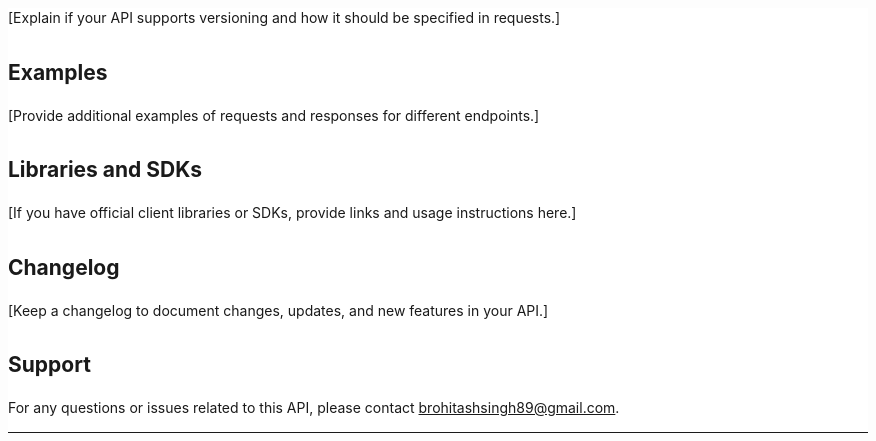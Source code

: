[Explain if your API supports versioning and how it should be specified in requests.]

## Examples

[Provide additional examples of requests and responses for different endpoints.]

## Libraries and SDKs

[If you have official client libraries or SDKs, provide links and usage instructions here.]

## Changelog

[Keep a changelog to document changes, updates, and new features in your API.]

## Support

For any questions or issues related to this API, please contact brohitashsingh89@gmail.com.

---